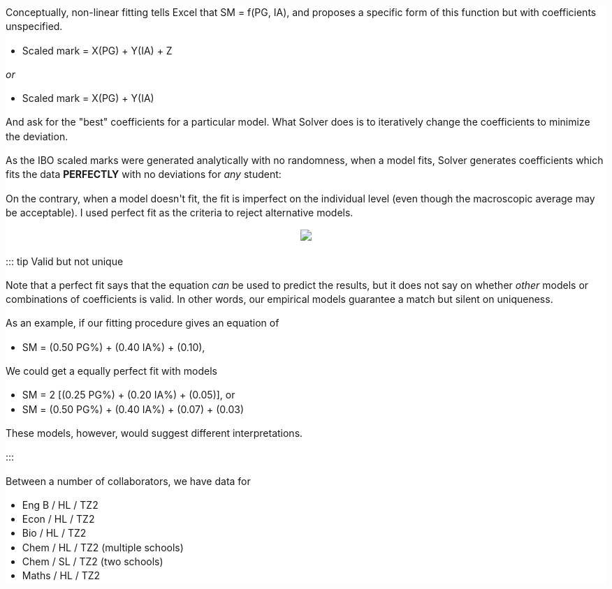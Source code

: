 <center>

<Vimeo vid="187373491" name="solver"/>

</center>

Conceptually, non-linear fitting tells Excel that SM = f(PG, IA), and proposes a specific form of this function but with coefficients unspecified.  

* Scaled mark = X(PG) + Y(IA) + Z

*or*

* Scaled mark = X(PG) + Y(IA)

And ask for the "best" coefficients for a particular model.  What Solver does is to iteratively change the coefficients to minimize the deviation.

As the IBO scaled marks were generated analytically with no randomness, when a model fits, Solver generates coefficients which fits the data **PERFECTLY** with no deviations for *any* student: 

<center>

<Vimeo vid="440975017" name="geogebra"/>

</center>

On the contrary, when a model doesn't fit, the fit is imperfect on the individual level (even though the macroscopic average may be acceptable).  I used perfect fit as the criteria to reject alternative models.

<center>

![](/image/IB_M20/model-comparison.png)

</center>


::: tip Valid but not unique

Note that a perfect fit says that the equation *can* be used to predict the results, but it does not say on whether *other* models or combinations of coefficients is valid.  In other words, our empirical models guarantee a match but silent on uniqueness.

As an example, if our fitting procedure gives an equation of

* SM = (0.50 PG%) + (0.40 IA%) + (0.10),

We could get a equally perfect fit with models

* SM = 2 [(0.25 PG%) + (0.20 IA%) + (0.05)], or
* SM = (0.50 PG%) + (0.40 IA%) + (0.07) + (0.03)

These models, however, would suggest different interpretations.

:::

Between a number of collaborators, we have data for
* Eng B / HL / TZ2
* Econ / HL / TZ2
* Bio / HL / TZ2
* Chem / HL / TZ2 (multiple schools)
* Chem / SL / TZ2 (two schools)
* Maths / HL / TZ2

